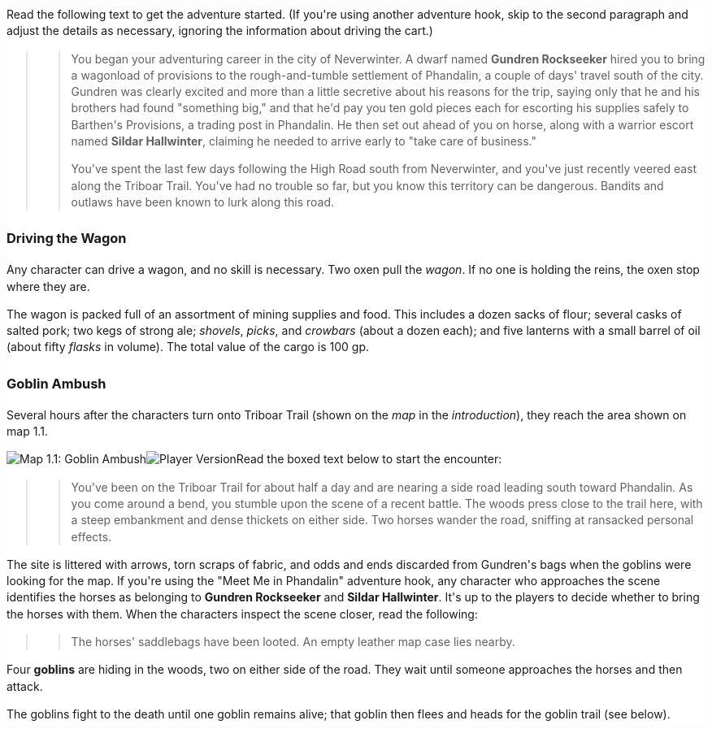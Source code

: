 Read the following text to get the adventure started. (If you're using another adventure hook, skip to the second paragraph and adjust the details as necessary, ignoring the information about driving the cart.)

>>You began your adventuring career in the city of Neverwinter. A dwarf named **Gundren Rockseeker** hired you to bring a wagonload of provisions to the rough-and-tumble settlement of Phandalin, a couple of days' travel south of the city. Gundren was clearly excited and more than a little secretive about his reasons for the trip, saying only that he and his brothers had found "something big," and that he'd pay you ten gold pieces each for escorting his supplies safely to Barthen's Provisions, a trading post in Phandalin. He then set out ahead of you on horse, along with a warrior escort named **Sildar Hallwinter**, claiming he needed to arrive early to "take care of business."
>>
>>You've spent the last few days following the High Road south from Neverwinter, and you've just recently veered east along the Triboar Trail. You've had no trouble so far, but you know this territory can be dangerous. Bandits and outlaws have been known to lurk along this road.
>>

### Driving the Wagon

Any character can drive a wagon, and no skill is necessary. Two oxen pull the *wagon*. If no one is holding the reins, the oxen stop where they are.

The wagon is packed full of an assortment of mining supplies and food. This includes a dozen sacks of flour; several casks of salted pork; two kegs of strong ale; *shovels*, *picks*, and *crowbars* (about a dozen each); and five lanterns with a small barrel of oil (about fifty *flasks* in volume). The total value of the cargo is 100 gp.

### Goblin Ambush

Several hours after the characters turn onto Triboar Trail (shown on the *map* in the *introduction*), they reach the area shown on map 1.1.

![Map 1.1: Goblin Ambush](img/adventure/PaBTSO/009-map-1.01-goblin-ambush.webp)![Player Version](img/adventure/PaBTSO/010-map-1.01-goblin-ambush-player.webp)Read the boxed text below to start the encounter:

>>You've been on the Triboar Trail for about half a day and are nearing a side road leading south toward Phandalin. As you come around a bend, you stumble upon the scene of a recent battle. The woods press close to the trail here, with a steep embankment and dense thickets on either side. Two horses wander the road, sniffing at ransacked personal effects.
>>

The site is littered with arrows, torn scraps of fabric, and odds and ends discarded from Gundren's bags when the goblins were looking for the map. If you're using the "Meet Me in Phandalin" adventure hook, any character who approaches the scene identifies the horses as belonging to **Gundren Rockseeker** and **Sildar Hallwinter**. It's up to the players to decide whether to bring the horses with them. When the characters inspect the scene closer, read the following:

>>The horses' saddlebags have been looted. An empty leather map case lies nearby.
>>

Four **goblins** are hiding in the woods, two on either side of the road. They wait until someone approaches the horses and then attack.

The goblins fight to the death until one goblin remains alive; that goblin then flees and heads for the goblin trail (see below).
